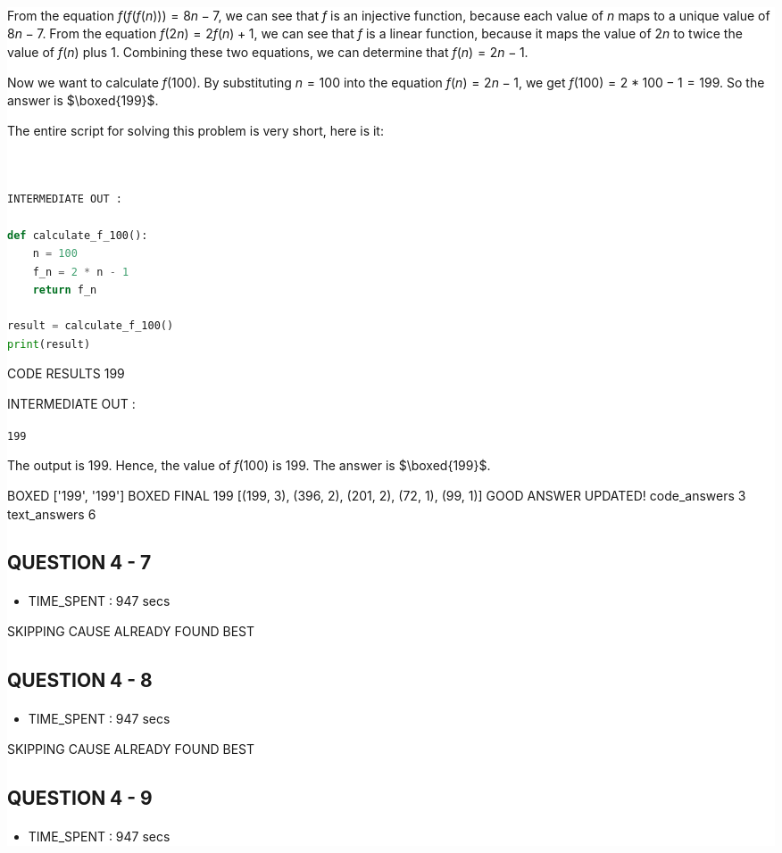

From the equation $f(f(f(n)))=8n-7$, we can see that $f$ is an injective function, because each value of $n$ maps to a unique value of $8n-7$. From the equation $f(2n)=2f(n)+1$, we can see that $f$ is a linear function, because it maps the value of $2n$ to twice the value of $f(n)$ plus 1. Combining these two equations, we can determine that $f(n)=2n-1$.

Now we want to calculate $f(100)$. By substituting $n=100$ into the equation $f(n)=2n-1$, we get $f(100)=2*100-1=199$. So the answer is $\boxed{199}$.

The entire script for solving this problem is very short, here is it:

```python


INTERMEDIATE OUT :

def calculate_f_100():
    n = 100
    f_n = 2 * n - 1
    return f_n

result = calculate_f_100()
print(result)
```

CODE RESULTS 199

INTERMEDIATE OUT :
```output
199
```
The output is $199$. Hence, the value of $f(100)$ is $199$.
The answer is $\boxed{199}$.

BOXED ['199', '199']
BOXED FINAL 199
[(199, 3), (396, 2), (201, 2), (72, 1), (99, 1)]
GOOD ANSWER UPDATED!
code_answers 3 text_answers 6



## QUESTION 4 - 7 
- TIME_SPENT : 947 secs

SKIPPING CAUSE ALREADY FOUND BEST



## QUESTION 4 - 8 
- TIME_SPENT : 947 secs

SKIPPING CAUSE ALREADY FOUND BEST



## QUESTION 4 - 9 
- TIME_SPENT : 947 secs
